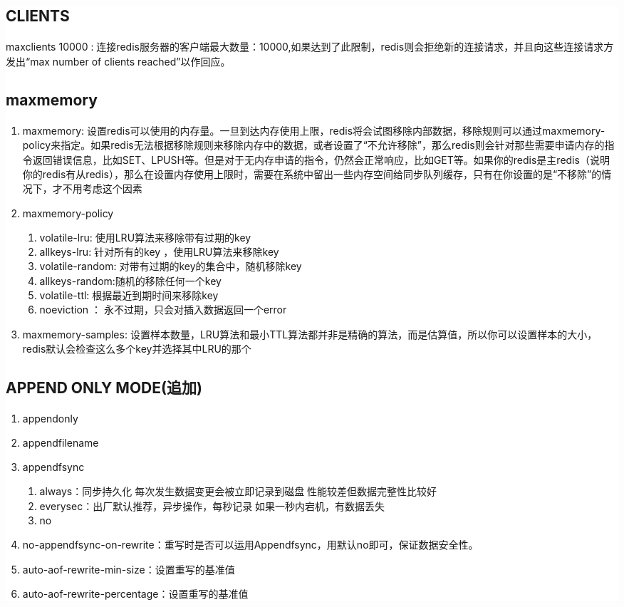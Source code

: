 ## CLIENTS
maxclients 10000 : 连接redis服务器的客户端最大数量：10000,如果达到了此限制，redis则会拒绝新的连接请求，并且向这些连接请求方发出“max number of clients reached”以作回应。


## maxmemory
1. maxmemory: 设置redis可以使用的内存量。一旦到达内存使用上限，redis将会试图移除内部数据，移除规则可以通过maxmemory-policy来指定。如果redis无法根据移除规则来移除内存中的数据，或者设置了“不允许移除”，那么redis则会针对那些需要申请内存的指令返回错误信息，比如SET、LPUSH等。但是对于无内存申请的指令，仍然会正常响应，比如GET等。如果你的redis是主redis（说明你的redis有从redis），那么在设置内存使用上限时，需要在系统中留出一些内存空间给同步队列缓存，只有在你设置的是“不移除”的情况下，才不用考虑这个因素
2. maxmemory-policy 
	1. volatile-lru: 使用LRU算法来移除带有过期的key
	2. allkeys-lru: 针对所有的key ，使用LRU算法来移除key
	3. volatile-random: 对带有过期的key的集合中，随机移除key
	4. allkeys-random:随机的移除任何一个key
	5. volatile-ttl: 根据最近到期时间来移除key
	6. noeviction ： 永不过期，只会对插入数据返回一个error

3. maxmemory-samples: 设置样本数量，LRU算法和最小TTL算法都并非是精确的算法，而是估算值，所以你可以设置样本的大小，redis默认会检查这么多个key并选择其中LRU的那个

## APPEND ONLY MODE(追加)
1. appendonly
2. appendfilename
3. appendfsync
	1. always：同步持久化 每次发生数据变更会被立即记录到磁盘  性能较差但数据完整性比较好
	2. everysec：出厂默认推荐，异步操作，每秒记录   如果一秒内宕机，有数据丢失
	3. no

4. no-appendfsync-on-rewrite：重写时是否可以运用Appendfsync，用默认no即可，保证数据安全性。
5. auto-aof-rewrite-min-size：设置重写的基准值
6. auto-aof-rewrite-percentage：设置重写的基准值


